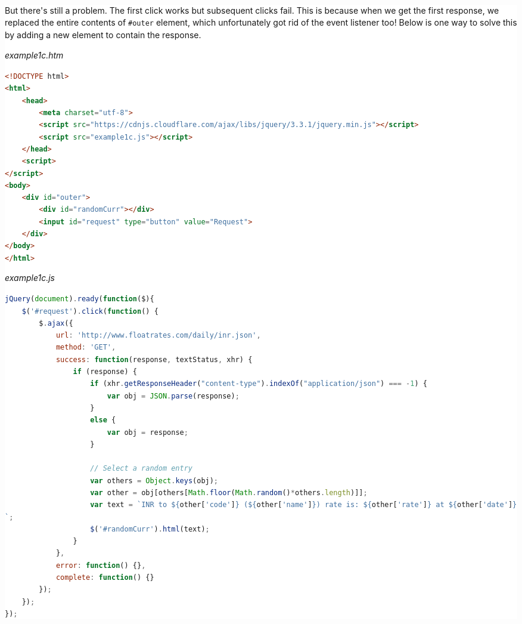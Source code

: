 But there's still a problem. The first click works but subsequent clicks fail. This is because when we get the first response, we replaced the entire contents of `#outer` element, which unfortunately got rid of the event listener too! Below is one way to solve this by adding a new element to contain the response.

_example1c.htm_
```html
<!DOCTYPE html>
<html>
    <head>
        <meta charset="utf-8">
        <script src="https://cdnjs.cloudflare.com/ajax/libs/jquery/3.3.1/jquery.min.js"></script> 
        <script src="example1c.js"></script> 
    </head>
    <script>
</script>
<body>
    <div id="outer">
        <div id="randomCurr"></div>
        <input id="request" type="button" value="Request">
    </div>
</body>
</html>
```

_example1c.js_
```javascript
jQuery(document).ready(function($){
    $('#request').click(function() {
        $.ajax({
            url: 'http://www.floatrates.com/daily/inr.json',
            method: 'GET',
            success: function(response, textStatus, xhr) {
                if (response) {
                    if (xhr.getResponseHeader("content-type").indexOf("application/json") === -1) {
                        var obj = JSON.parse(response);
                    }
                    else {
                        var obj = response;
                    }

                    // Select a random entry
                    var others = Object.keys(obj);
                    var other = obj[others[Math.floor(Math.random()*others.length)]];
                    var text = `INR to ${other['code']} (${other['name']}) rate is: ${other['rate']} at ${other['date']}`;
                    $('#randomCurr').html(text);
                }
            },
            error: function() {},
            complete: function() {}
        });
    });
});
```
